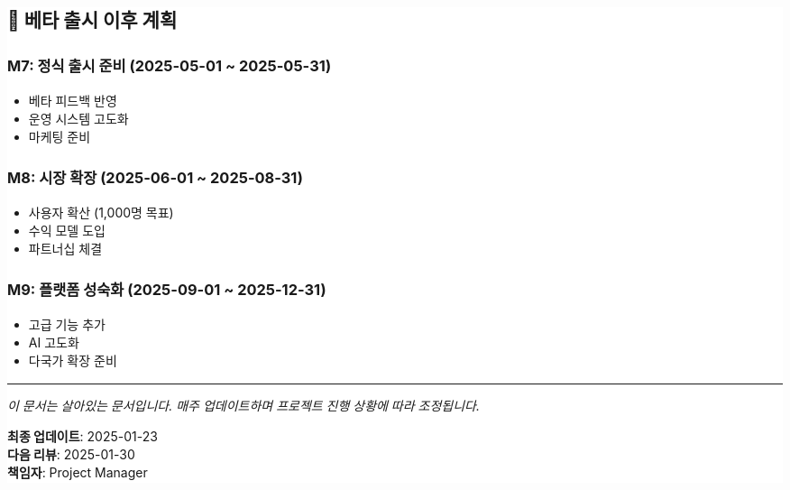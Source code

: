 
## 🎯 베타 출시 이후 계획

### M7: 정식 출시 준비 (2025-05-01 ~ 2025-05-31)
- 베타 피드백 반영
- 운영 시스템 고도화
- 마케팅 준비

### M8: 시장 확장 (2025-06-01 ~ 2025-08-31)
- 사용자 확산 (1,000명 목표)
- 수익 모델 도입
- 파트너십 체결

### M9: 플랫폼 성숙화 (2025-09-01 ~ 2025-12-31)
- 고급 기능 추가
- AI 고도화
- 다국가 확장 준비

---

*이 문서는 살아있는 문서입니다. 매주 업데이트하며 프로젝트 진행 상황에 따라 조정됩니다.*

**최종 업데이트**: 2025-01-23  
**다음 리뷰**: 2025-01-30  
**책임자**: Project Manager